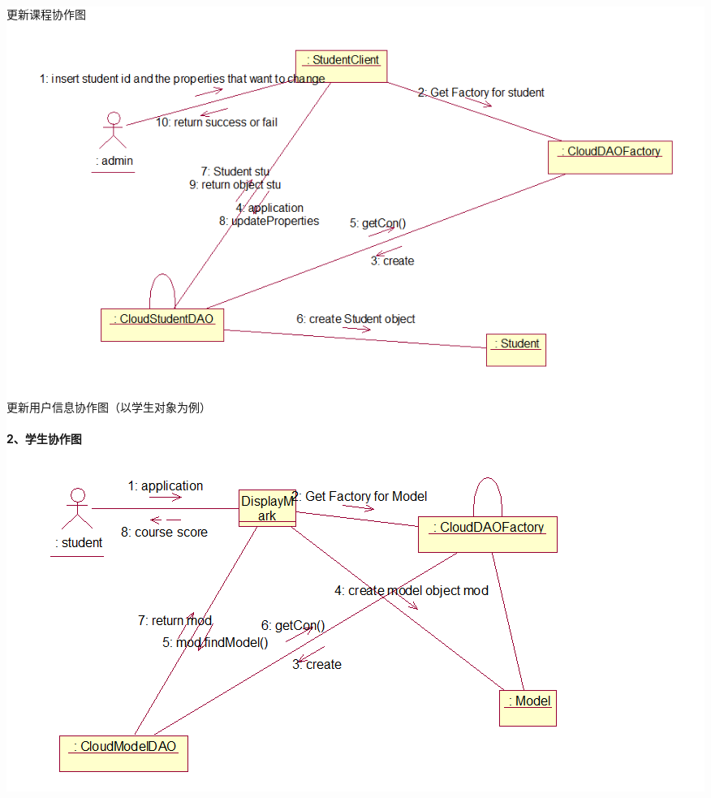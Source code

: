 更新课程协作图  

![images](images/CollaborationDiagram/AdminCollaboration/UpdateStudentCollaboration.png)

更新用户信息协作图（以学生对象为例）  

#### 2、学生协作图  

![images](images/CollaborationDiagram/StudentCollaboration/CheckMarkCollaboration.png)
